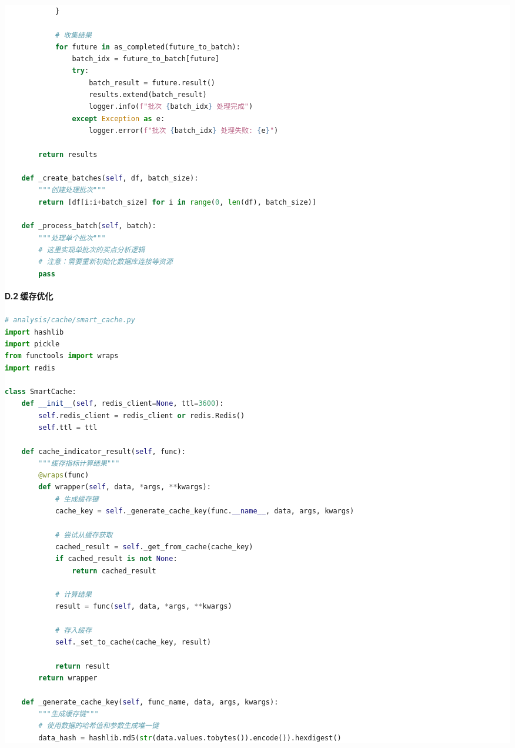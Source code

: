 ```python
            }

            # 收集结果
            for future in as_completed(future_to_batch):
                batch_idx = future_to_batch[future]
                try:
                    batch_result = future.result()
                    results.extend(batch_result)
                    logger.info(f"批次 {batch_idx} 处理完成")
                except Exception as e:
                    logger.error(f"批次 {batch_idx} 处理失败: {e}")

        return results

    def _create_batches(self, df, batch_size):
        """创建处理批次"""
        return [df[i:i+batch_size] for i in range(0, len(df), batch_size)]

    def _process_batch(self, batch):
        """处理单个批次"""
        # 这里实现单批次的买点分析逻辑
        # 注意：需要重新初始化数据库连接等资源
        pass
```

#### D.2 缓存优化

```python
# analysis/cache/smart_cache.py
import hashlib
import pickle
from functools import wraps
import redis

class SmartCache:
    def __init__(self, redis_client=None, ttl=3600):
        self.redis_client = redis_client or redis.Redis()
        self.ttl = ttl

    def cache_indicator_result(self, func):
        """缓存指标计算结果"""
        @wraps(func)
        def wrapper(self, data, *args, **kwargs):
            # 生成缓存键
            cache_key = self._generate_cache_key(func.__name__, data, args, kwargs)

            # 尝试从缓存获取
            cached_result = self._get_from_cache(cache_key)
            if cached_result is not None:
                return cached_result

            # 计算结果
            result = func(self, data, *args, **kwargs)

            # 存入缓存
            self._set_to_cache(cache_key, result)

            return result
        return wrapper

    def _generate_cache_key(self, func_name, data, args, kwargs):
        """生成缓存键"""
        # 使用数据的哈希值和参数生成唯一键
        data_hash = hashlib.md5(str(data.values.tobytes()).encode()).hexdigest()
```